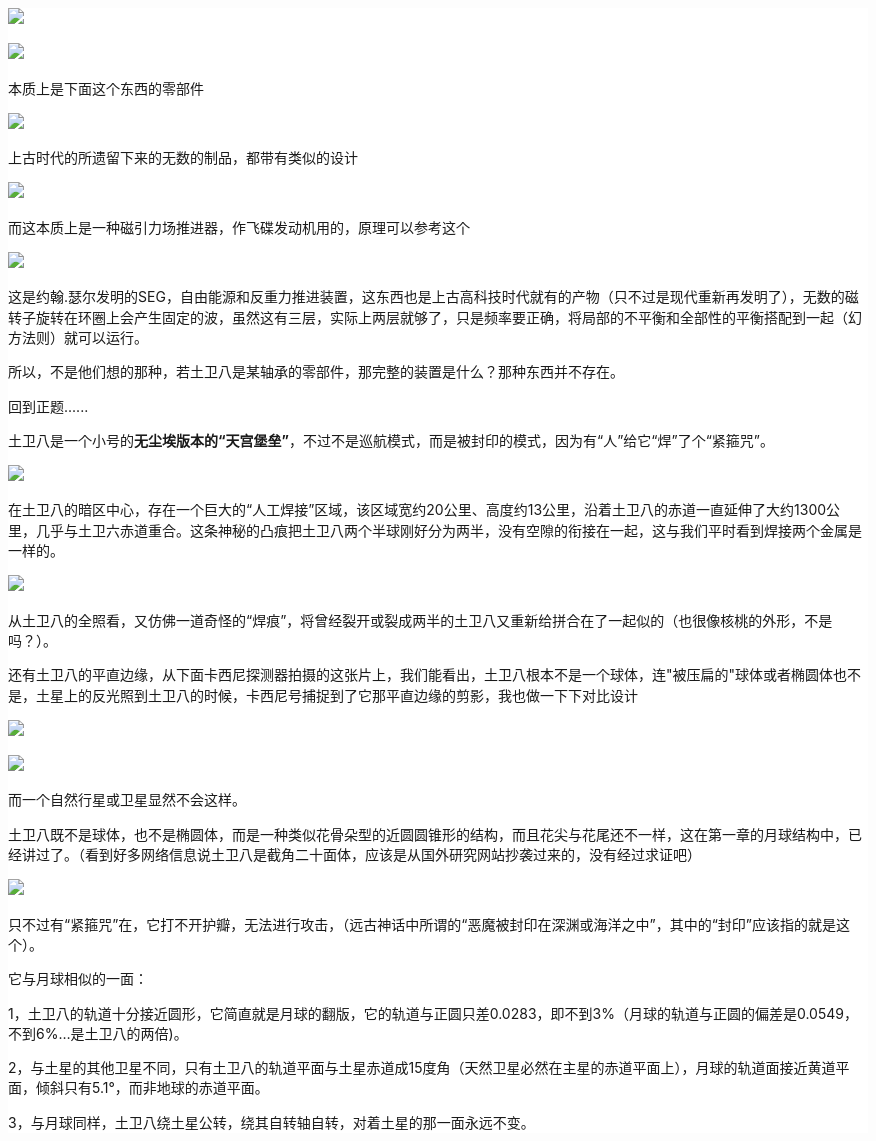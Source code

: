 ![](https://pic4.zhimg.com/v2-b1e891b7b85a1bb3f7ca6cb21c91135b_1440w.jpg)

![](https://pic2.zhimg.com/v2-c57d7657cadda9f6a2f1334759189527_1440w.jpg)

本质上是下面这个东西的零部件

![](https://pic1.zhimg.com/v2-8742ef6bb4b70f3ca4b224ff0e6c7cf8_1440w.jpg)

上古时代的所遗留下来的无数的制品，都带有类似的设计

![](https://picx.zhimg.com/v2-5250ff27e95075a1a2f62a2614bc53b1_1440w.jpg)

而这本质上是一种磁引力场推进器，作飞碟发动机用的，原理可以参考这个

![](https://picx.zhimg.com/v2-456d512bb09fe8b53336e1c9f6416763_1440w.jpg)

这是约翰.瑟尔发明的SEG，自由能源和反重力推进装置，这东西也是上古高科技时代就有的产物（只不过是现代重新再发明了），无数的磁转子旋转在环圈上会产生固定的波，虽然这有三层，实际上两层就够了，只是频率要正确，将局部的不平衡和全部性的平衡搭配到一起（幻方法则）就可以运行。

所以，不是他们想的那种，若土卫八是某轴承的零部件，那完整的装置是什么？那种东西并不存在。

回到正题......

土卫八是一个小号的**无尘埃版本的“天宫堡垒”**，不过不是巡航模式，而是被封印的模式，因为有“人”给它“焊”了个“紧箍咒”。

![](https://picx.zhimg.com/v2-6d9c713c6f37e6128f863a56b4d56dad_1440w.jpg)

在土卫八的暗区中心，存在一个巨大的“人工焊接”区域，该区域宽约20公里、高度约13公里，沿着土卫八的赤道一直延伸了大约1300公里，几乎与土卫六赤道重合。这条神秘的凸痕把土卫八两个半球刚好分为两半，没有空隙的衔接在一起，这与我们平时看到焊接两个金属是一样的。

![](https://picx.zhimg.com/v2-1cc7dff9e62b755b8d30a8dcb83cbb37_1440w.jpg)

从土卫八的全照看，又仿佛一道奇怪的“焊痕”，将曾经裂开或裂成两半的土卫八又重新给拼合在了一起似的（也很像核桃的外形，不是吗？）。

还有土卫八的平直边缘，从下面卡西尼探测器拍摄的这张片上，我们能看出，土卫八根本不是一个球体，连"被压扁的"球体或者椭圆体也不是，土星上的反光照到土卫八的时候，卡西尼号捕捉到了它那平直边缘的剪影，我也做一下下对比设计

![](https://pic2.zhimg.com/v2-c172d17d0a8afbdaa22f65ac4439e7f7_1440w.jpg)

![](https://pic3.zhimg.com/v2-c906b8d3301c90a3e4d4b1d4e15fce00_1440w.jpg)

而一个自然行星或卫星显然不会这样。

土卫八既不是球体，也不是椭圆体，而是一种类似花骨朵型的近圆圆锥形的结构，而且花尖与花尾还不一样，这在第一章的月球结构中，已经讲过了。（看到好多网络信息说土卫八是截角二十面体，应该是从国外研究网站抄袭过来的，没有经过求证吧）

![](https://pic2.zhimg.com/v2-24990a38f7f44e02634ee117be2052cf_1440w.jpg)

只不过有“紧箍咒”在，它打不开护瓣，无法进行攻击，（远古神话中所谓的“恶魔被封印在深渊或海洋之中”，其中的“封印”应该指的就是这个）。

它与月球相似的一面：

1，土卫八的轨道十分接近圆形，它简直就是月球的翻版，它的轨道与正圆只差0.0283，即不到3%（月球的轨道与正圆的偏差是0.0549，不到6%…是土卫八的两倍)。

2，与土星的其他卫星不同，只有土卫八的轨道平面与土星赤道成15度角（天然卫星必然在主星的赤道平面上），月球的轨道面接近黄道平面，倾斜只有5.1°，而非地球的赤道平面。

3，与月球同样，土卫八绕土星公转，绕其自转轴自转，对着土星的那一面永远不变。
